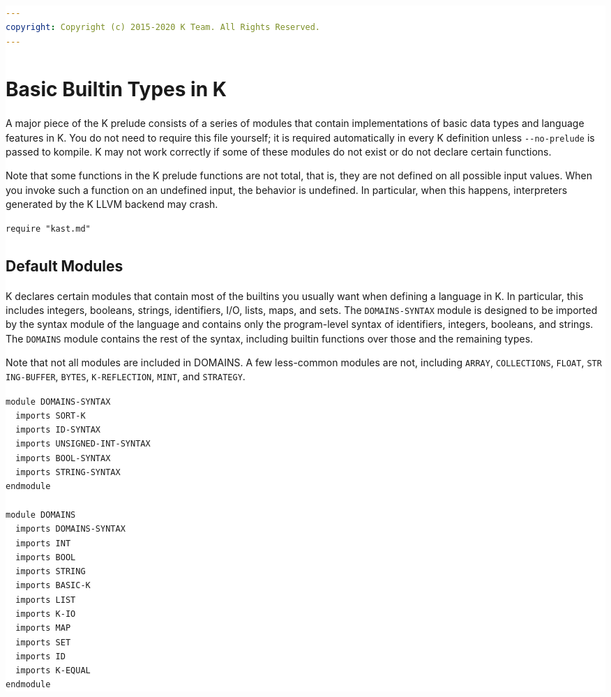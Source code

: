 ```yaml
---
copyright: Copyright (c) 2015-2020 K Team. All Rights Reserved.
---
```


Basic Builtin Types in K
========================

A major piece of the K prelude consists of a series of modules that contain
implementations of basic data types and language features in K. You do not need
to require this file yourself; it is required automatically in every K
definition unless `--no-prelude` is passed to kompile. K may not work correctly
if some of these modules do not exist or do not declare certain functions.

Note that some functions in the K prelude functions are not total, that is,
they are not defined on all possible input values. When you invoke such a
function on an undefined input, the behavior is undefined. In particular, when
this happens, interpreters generated by the K LLVM backend may crash.

```k
require "kast.md"
```

Default Modules
---------------

K declares certain modules that contain most of the builtins you usually want
when defining a language in K. In particular, this includes integers, booleans,
strings, identifiers, I/O, lists, maps, and sets. The `DOMAINS-SYNTAX` module
is designed to be imported by the syntax module of the language and contains
only the program-level syntax of identifiers, integers, booleans, and strings.
The `DOMAINS` module contains the rest of the syntax, including builtin
functions over those and the remaining types.

Note that not all modules are included in DOMAINS. A few less-common modules
are not, including `ARRAY`, `COLLECTIONS`, `FLOAT`, `STRING-BUFFER`, `BYTES`,
`K-REFLECTION`, `MINT`, and `STRATEGY`.

```k
module DOMAINS-SYNTAX
  imports SORT-K
  imports ID-SYNTAX
  imports UNSIGNED-INT-SYNTAX
  imports BOOL-SYNTAX
  imports STRING-SYNTAX
endmodule

module DOMAINS
  imports DOMAINS-SYNTAX
  imports INT
  imports BOOL
  imports STRING
  imports BASIC-K
  imports LIST
  imports K-IO
  imports MAP
  imports SET
  imports ID
  imports K-EQUAL
endmodule
```
